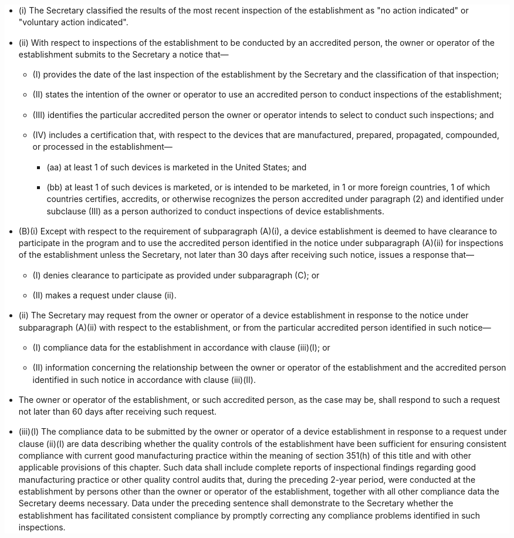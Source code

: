   * (i) The Secretary classified the results of the most recent inspection of the establishment as "no action indicated" or "voluntary action indicated".

  * (ii) With respect to inspections of the establishment to be conducted by an accredited person, the owner or operator of the establishment submits to the Secretary a notice that—

    * (I) provides the date of the last inspection of the establishment by the Secretary and the classification of that inspection;

    * (II) states the intention of the owner or operator to use an accredited person to conduct inspections of the establishment;

    * (III) identifies the particular accredited person the owner or operator intends to select to conduct such inspections; and

    * (IV) includes a certification that, with respect to the devices that are manufactured, prepared, propagated, compounded, or processed in the establishment—

      * (aa) at least 1 of such devices is marketed in the United States; and

      * (bb) at least 1 of such devices is marketed, or is intended to be marketed, in 1 or more foreign countries, 1 of which countries certifies, accredits, or otherwise recognizes the person accredited under paragraph (2) and identified under subclause (III) as a person authorized to conduct inspections of device establishments.


* (B)(i) Except with respect to the requirement of subparagraph (A)(i), a device establishment is deemed to have clearance to participate in the program and to use the accredited person identified in the notice under subparagraph (A)(ii) for inspections of the establishment unless the Secretary, not later than 30 days after receiving such notice, issues a response that—

  * (I) denies clearance to participate as provided under subparagraph (C); or

  * (II) makes a request under clause (ii).


* (ii) The Secretary may request from the owner or operator of a device establishment in response to the notice under subparagraph (A)(ii) with respect to the establishment, or from the particular accredited person identified in such notice—

  * (I) compliance data for the establishment in accordance with clause (iii)(I); or

  * (II) information concerning the relationship between the owner or operator of the establishment and the accredited person identified in such notice in accordance with clause (iii)(II).


* The owner or operator of the establishment, or such accredited person, as the case may be, shall respond to such a request not later than 60 days after receiving such request.

* (iii)(I) The compliance data to be submitted by the owner or operator of a device establishment in response to a request under clause (ii)(I) are data describing whether the quality controls of the establishment have been sufficient for ensuring consistent compliance with current good manufacturing practice within the meaning of section 351(h) of this title and with other applicable provisions of this chapter. Such data shall include complete reports of inspectional findings regarding good manufacturing practice or other quality control audits that, during the preceding 2-year period, were conducted at the establishment by persons other than the owner or operator of the establishment, together with all other compliance data the Secretary deems necessary. Data under the preceding sentence shall demonstrate to the Secretary whether the establishment has facilitated consistent compliance by promptly correcting any compliance problems identified in such inspections.
